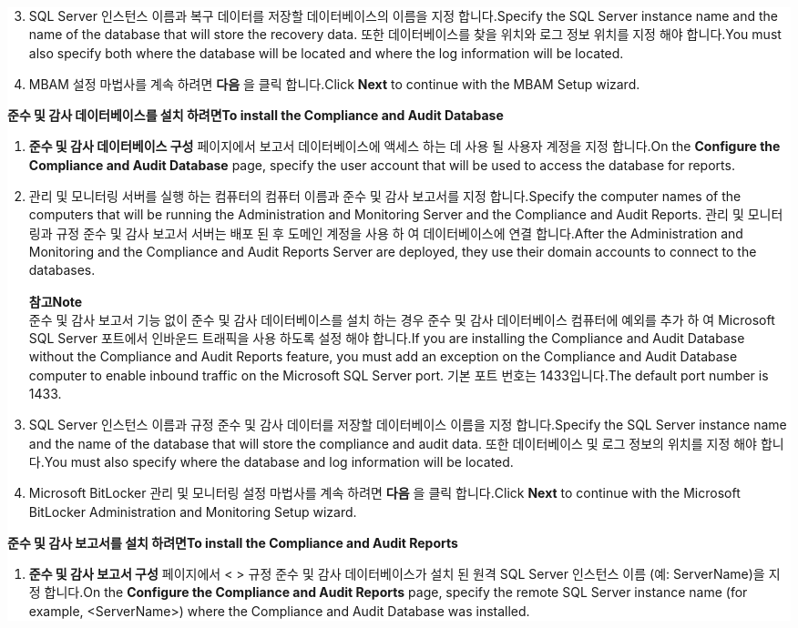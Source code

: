 3.  <span data-ttu-id="3d082-144">SQL Server 인스턴스 이름과 복구 데이터를 저장할 데이터베이스의 이름을 지정 합니다.</span><span class="sxs-lookup"><span data-stu-id="3d082-144">Specify the SQL Server instance name and the name of the database that will store the recovery data.</span></span> <span data-ttu-id="3d082-145">또한 데이터베이스를 찾을 위치와 로그 정보 위치를 지정 해야 합니다.</span><span class="sxs-lookup"><span data-stu-id="3d082-145">You must also specify both where the database will be located and where the log information will be located.</span></span>

4.  <span data-ttu-id="3d082-146">MBAM 설정 마법사를 계속 하려면 **다음** 을 클릭 합니다.</span><span class="sxs-lookup"><span data-stu-id="3d082-146">Click **Next** to continue with the MBAM Setup wizard.</span></span>

**<span data-ttu-id="3d082-147">준수 및 감사 데이터베이스를 설치 하려면</span><span class="sxs-lookup"><span data-stu-id="3d082-147">To install the Compliance and Audit Database</span></span>**

1.  <span data-ttu-id="3d082-148">**준수 및 감사 데이터베이스 구성** 페이지에서 보고서 데이터베이스에 액세스 하는 데 사용 될 사용자 계정을 지정 합니다.</span><span class="sxs-lookup"><span data-stu-id="3d082-148">On the **Configure the Compliance and Audit Database** page, specify the user account that will be used to access the database for reports.</span></span>

2.  <span data-ttu-id="3d082-149">관리 및 모니터링 서버를 실행 하는 컴퓨터의 컴퓨터 이름과 준수 및 감사 보고서를 지정 합니다.</span><span class="sxs-lookup"><span data-stu-id="3d082-149">Specify the computer names of the computers that will be running the Administration and Monitoring Server and the Compliance and Audit Reports.</span></span> <span data-ttu-id="3d082-150">관리 및 모니터링과 규정 준수 및 감사 보고서 서버는 배포 된 후 도메인 계정을 사용 하 여 데이터베이스에 연결 합니다.</span><span class="sxs-lookup"><span data-stu-id="3d082-150">After the Administration and Monitoring and the Compliance and Audit Reports Server are deployed, they use their domain accounts to connect to the databases.</span></span>

    **<span data-ttu-id="3d082-151">참고</span><span class="sxs-lookup"><span data-stu-id="3d082-151">Note</span></span>**  
    <span data-ttu-id="3d082-152">준수 및 감사 보고서 기능 없이 준수 및 감사 데이터베이스를 설치 하는 경우 준수 및 감사 데이터베이스 컴퓨터에 예외를 추가 하 여 Microsoft SQL Server 포트에서 인바운드 트래픽을 사용 하도록 설정 해야 합니다.</span><span class="sxs-lookup"><span data-stu-id="3d082-152">If you are installing the Compliance and Audit Database without the Compliance and Audit Reports feature, you must add an exception on the Compliance and Audit Database computer to enable inbound traffic on the Microsoft SQL Server port.</span></span> <span data-ttu-id="3d082-153">기본 포트 번호는 1433입니다.</span><span class="sxs-lookup"><span data-stu-id="3d082-153">The default port number is 1433.</span></span>



3.  <span data-ttu-id="3d082-154">SQL Server 인스턴스 이름과 규정 준수 및 감사 데이터를 저장할 데이터베이스 이름을 지정 합니다.</span><span class="sxs-lookup"><span data-stu-id="3d082-154">Specify the SQL Server instance name and the name of the database that will store the compliance and audit data.</span></span> <span data-ttu-id="3d082-155">또한 데이터베이스 및 로그 정보의 위치를 지정 해야 합니다.</span><span class="sxs-lookup"><span data-stu-id="3d082-155">You must also specify where the database and log information will be located.</span></span>

4.  <span data-ttu-id="3d082-156">Microsoft BitLocker 관리 및 모니터링 설정 마법사를 계속 하려면 **다음** 을 클릭 합니다.</span><span class="sxs-lookup"><span data-stu-id="3d082-156">Click **Next** to continue with the Microsoft BitLocker Administration and Monitoring Setup wizard.</span></span>

**<span data-ttu-id="3d082-157">준수 및 감사 보고서를 설치 하려면</span><span class="sxs-lookup"><span data-stu-id="3d082-157">To install the Compliance and Audit Reports</span></span>**

1.  <span data-ttu-id="3d082-158">**준수 및 감사 보고서 구성** 페이지에서 &lt; &gt; 규정 준수 및 감사 데이터베이스가 설치 된 원격 SQL Server 인스턴스 이름 (예: ServerName)을 지정 합니다.</span><span class="sxs-lookup"><span data-stu-id="3d082-158">On the **Configure the Compliance and Audit Reports** page, specify the remote SQL Server instance name (for example, &lt;ServerName&gt;) where the Compliance and Audit Database was installed.</span></span>
